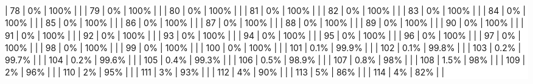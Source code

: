 | 78 | 0% | 100% |  |
| 79 | 0% | 100% |  |
| 80 | 0% | 100% |  |
| 81 | 0% | 100% |  |
| 82 | 0% | 100% |  |
| 83 | 0% | 100% |  |
| 84 | 0% | 100% |  |
| 85 | 0% | 100% |  |
| 86 | 0% | 100% |  |
| 87 | 0% | 100% |  |
| 88 | 0% | 100% |  |
| 89 | 0% | 100% |  |
| 90 | 0% | 100% |  |
| 91 | 0% | 100% |  |
| 92 | 0% | 100% |  |
| 93 | 0% | 100% |  |
| 94 | 0% | 100% |  |
| 95 | 0% | 100% |  |
| 96 | 0% | 100% |  |
| 97 | 0% | 100% |  |
| 98 | 0% | 100% |  |
| 99 | 0% | 100% |  |
| 100 | 0% | 100% |  |
| 101 | 0.1% | 99.9% |  |
| 102 | 0.1% | 99.8% |  |
| 103 | 0.2% | 99.7% |  |
| 104 | 0.2% | 99.6% |  |
| 105 | 0.4% | 99.3% |  |
| 106 | 0.5% | 98.9% |  |
| 107 | 0.8% | 98% |  |
| 108 | 1.5% | 98% |  |
| 109 | 2% | 96% |  |
| 110 | 2% | 95% |  |
| 111 | 3% | 93% |  |
| 112 | 4% | 90% |  |
| 113 | 5% | 86% |  |
| 114 | 4% | 82% |  |